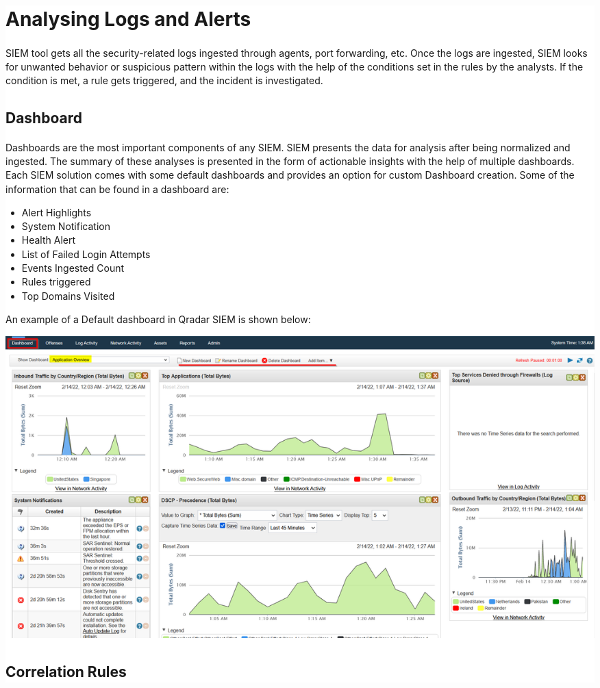 

# Analysing Logs and Alerts

SIEM tool gets all the security-related logs ingested through agents, port forwarding, etc. Once the logs are ingested, SIEM looks for unwanted behavior or suspicious pattern within the logs with the help of the conditions set in the rules by the analysts. If the condition is met, a rule gets triggered, and the incident is investigated.

## Dashboard

Dashboards are the most important components of any SIEM. SIEM presents the data for analysis after being normalized and ingested. The summary of these analyses is presented in the form of actionable insights with the help of multiple dashboards. Each SIEM solution comes with some default dashboards and provides an option for custom Dashboard creation. Some of the information that can be found in a dashboard are:

-    Alert Highlights
-    System Notification
-    Health Alert
-    List of Failed Login Attempts
-    Events Ingested Count
-    Rules triggered
-    Top Domains Visited

An example of a Default dashboard in Qradar SIEM is shown below:

![alt text](24f94de3e052afd4702440c06e81e622.png)

## Correlation Rules
